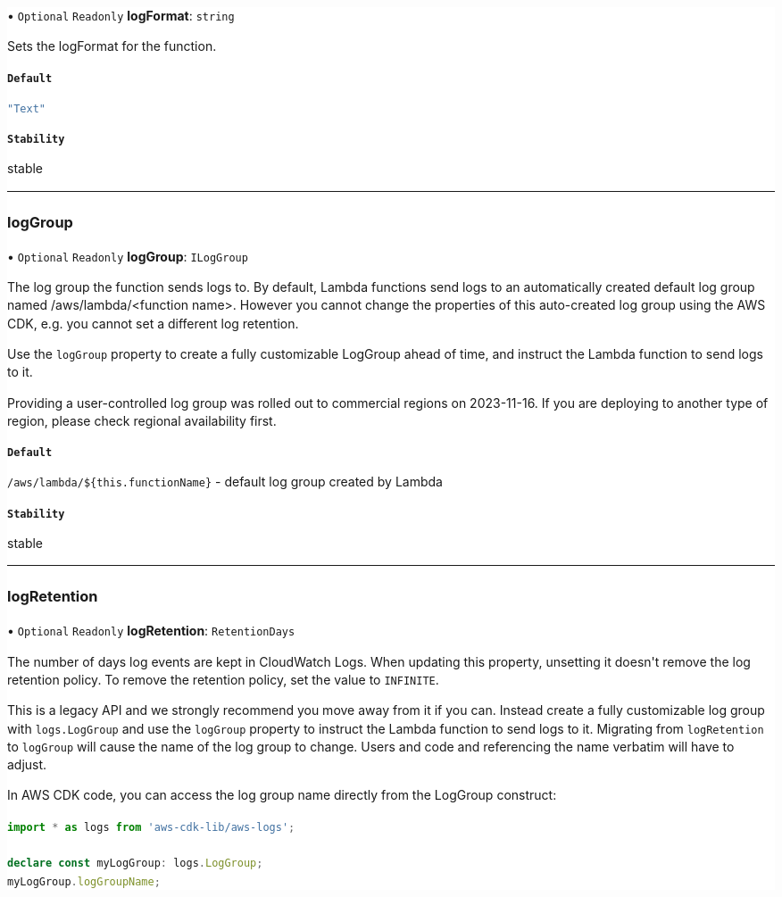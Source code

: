 • `Optional` `Readonly` **logFormat**: `string`

Sets the logFormat for the function.

**`Default`**

```ts
"Text"
```

**`Stability`**

stable

___

### logGroup

• `Optional` `Readonly` **logGroup**: `ILogGroup`

The log group the function sends logs to.
By default, Lambda functions send logs to an automatically created default log group named /aws/lambda/\<function name\>.
However you cannot change the properties of this auto-created log group using the AWS CDK, e.g. you cannot set a different log retention.

Use the `logGroup` property to create a fully customizable LogGroup ahead of time, and instruct the Lambda function to send logs to it.

Providing a user-controlled log group was rolled out to commercial regions on 2023-11-16.
If you are deploying to another type of region, please check regional availability first.

**`Default`**

`/aws/lambda/${this.functionName}` - default log group created by Lambda

**`Stability`**

stable

___

### logRetention

• `Optional` `Readonly` **logRetention**: `RetentionDays`

The number of days log events are kept in CloudWatch Logs.
When updating
this property, unsetting it doesn't remove the log retention policy. To
remove the retention policy, set the value to `INFINITE`.

This is a legacy API and we strongly recommend you move away from it if you can.
Instead create a fully customizable log group with `logs.LogGroup` and use the `logGroup` property
to instruct the Lambda function to send logs to it.
Migrating from `logRetention` to `logGroup` will cause the name of the log group to change.
Users and code and referencing the name verbatim will have to adjust.

In AWS CDK code, you can access the log group name directly from the LogGroup construct:
```ts
import * as logs from 'aws-cdk-lib/aws-logs';

declare const myLogGroup: logs.LogGroup;
myLogGroup.logGroupName;
```
